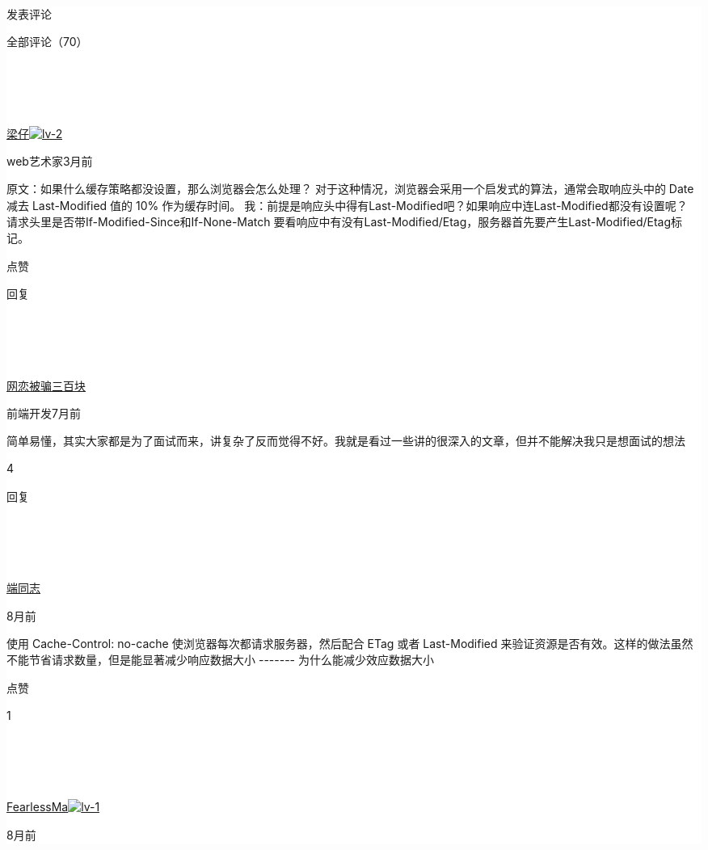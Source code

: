 发表评论

全部评论（70）

[![梁仔的头像](data:image/png;base64,iVBORw0KGgoAAAANSUhEUgAAADwAAAA8AQMAAAAAMksxAAAAA1BMVEUAAACnej3aAAAAAXRSTlMAQObYZgAAAA5JREFUKM9jGAWjAAcAAAIcAAE27nY6AAAAAElFTkSuQmCC)](https://juejin.cn/user/4230576473376295)

[梁仔![lv-2](https://lf3-cdn-tos.bytescm.com/obj/static/xitu_juejin_web/f597b88d22ce5370bd94495780459040.svg)](https://juejin.cn/user/4230576473376295)

web艺术家3月前

原文：如果什么缓存策略都没设置，那么浏览器会怎么处理？ 对于这种情况，浏览器会采用一个启发式的算法，通常会取响应头中的 Date 减去 Last-Modified 值的 10% 作为缓存时间。 
我：前提是响应头中得有Last-Modified吧？如果响应中连Last-Modified都没有设置呢？ 请求头里是否带If-Modified-Since和If-None-Match 要看响应中有没有Last-Modified/Etag，服务器首先要产生Last-Modified/Etag标记。

点赞

回复

[![网恋被骗三百块的头像](data:image/png;base64,iVBORw0KGgoAAAANSUhEUgAAADwAAAA8AQMAAAAAMksxAAAAA1BMVEUAAACnej3aAAAAAXRSTlMAQObYZgAAAA5JREFUKM9jGAWjAAcAAAIcAAE27nY6AAAAAElFTkSuQmCC)](https://juejin.cn/user/2084329776755021)

[网恋被骗三百块](https://juejin.cn/user/2084329776755021)

前端开发7月前

简单易懂，其实大家都是为了面试而来，讲复杂了反而觉得不好。我就是看过一些讲的很深入的文章，但并不能解决我只是想面试的想法

4

回复

[![端同志的头像](data:image/png;base64,iVBORw0KGgoAAAANSUhEUgAAADwAAAA8AQMAAAAAMksxAAAAA1BMVEUAAACnej3aAAAAAXRSTlMAQObYZgAAAA5JREFUKM9jGAWjAAcAAAIcAAE27nY6AAAAAElFTkSuQmCC)](https://juejin.cn/user/1292681405015133)

[端同志](https://juejin.cn/user/1292681405015133)

8月前

使用 Cache-Control: no-cache 使浏览器每次都请求服务器，然后配合 ETag 或者 Last-Modified 来验证资源是否有效。这样的做法虽然不能节省请求数量，但是能显著减少响应数据大小
\-------
为什么能减少效应数据大小

点赞

1

[![img](data:image/png;base64,iVBORw0KGgoAAAANSUhEUgAAADwAAAA8AQMAAAAAMksxAAAAA1BMVEUAAACnej3aAAAAAXRSTlMAQObYZgAAAA5JREFUKM9jGAWjAAcAAAIcAAE27nY6AAAAAElFTkSuQmCC)](https://juejin.cn/user/2717648472772296)

[FearlessMa![lv-1](https://lf3-cdn-tos.bytescm.com/obj/static/xitu_juejin_web/636691cd590f92898cfcda37357472b8.svg)](https://juejin.cn/user/2717648472772296)

8月前
